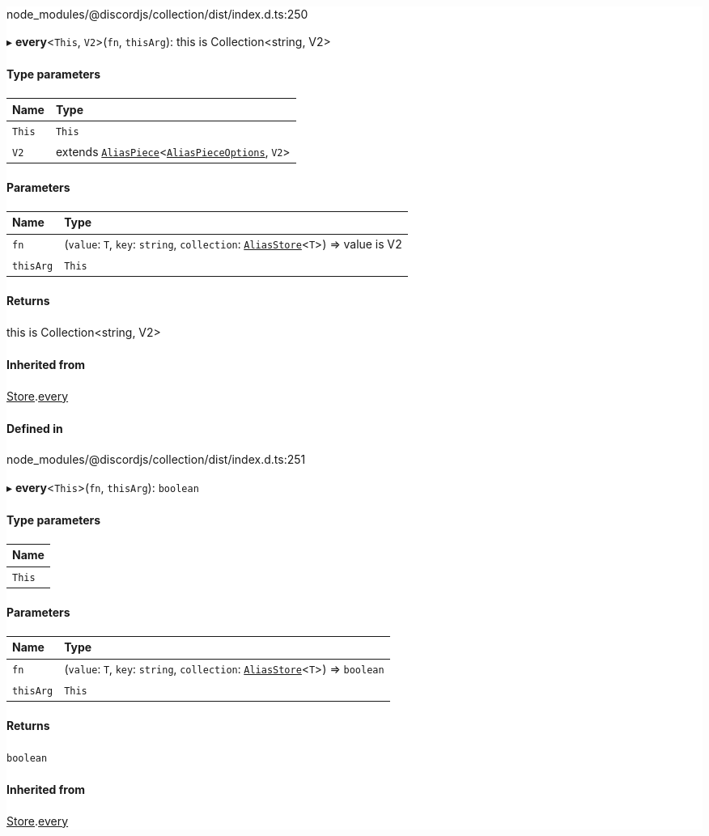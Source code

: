 node_modules/@discordjs/collection/dist/index.d.ts:250

▸ **every**<`This`, `V2`\>(`fn`, `thisArg`): this is Collection<string, V2\>

#### Type parameters

| Name | Type |
| :------ | :------ |
| `This` | `This` |
| `V2` | extends [`AliasPiece`](AliasPiece)<[`AliasPieceOptions`](../interfaces/AliasPieceOptions), `V2`\> |

#### Parameters

| Name | Type |
| :------ | :------ |
| `fn` | (`value`: `T`, `key`: `string`, `collection`: [`AliasStore`](AliasStore)<`T`\>) => value is V2 |
| `thisArg` | `This` |

#### Returns

this is Collection<string, V2\>

#### Inherited from

[Store](Store).[every](Store#every)

#### Defined in

node_modules/@discordjs/collection/dist/index.d.ts:251

▸ **every**<`This`\>(`fn`, `thisArg`): `boolean`

#### Type parameters

| Name |
| :------ |
| `This` |

#### Parameters

| Name | Type |
| :------ | :------ |
| `fn` | (`value`: `T`, `key`: `string`, `collection`: [`AliasStore`](AliasStore)<`T`\>) => `boolean` |
| `thisArg` | `This` |

#### Returns

`boolean`

#### Inherited from

[Store](Store).[every](Store#every)
